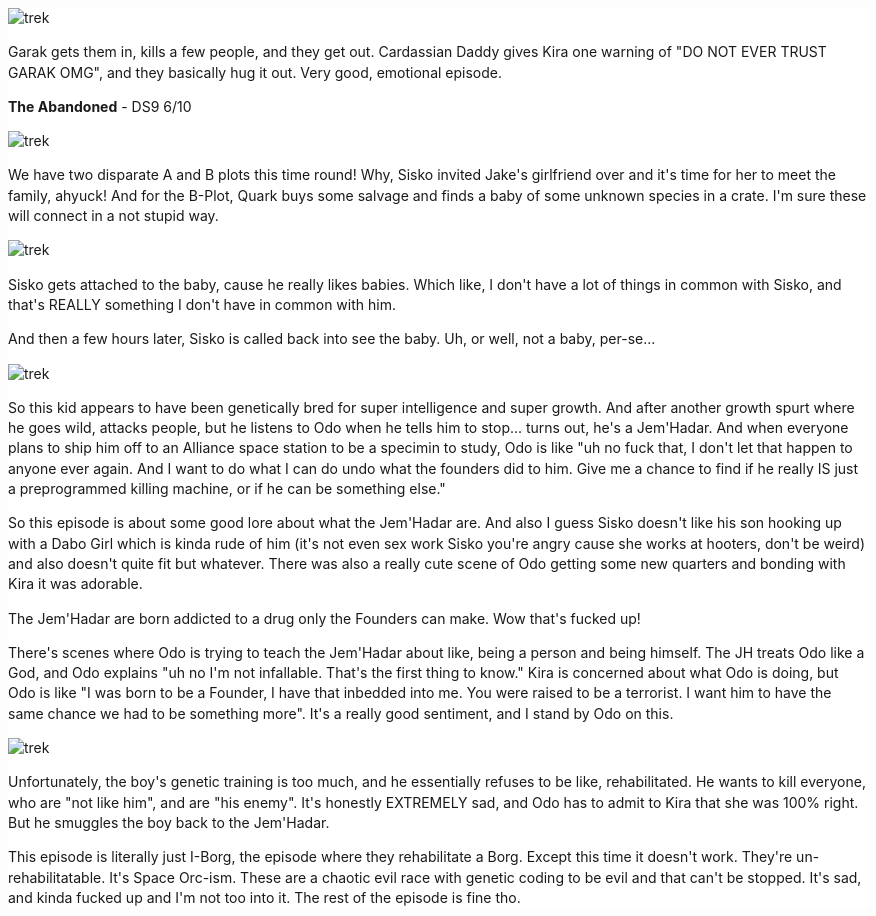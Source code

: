 <img src="https://imgur.com/fapRH5w.png" alt="trek">

Garak gets them in, kills a few people, and they get out. Cardassian Daddy gives Kira one warning of "DO NOT EVER TRUST GARAK OMG", and they basically hug it out. Very good, emotional episode.


**The Abandoned** - DS9
6/10

<img src="https://imgur.com/pvTaY3M.png" alt="trek">

We have two disparate A and B plots this time round! Why, Sisko invited Jake's girlfriend over and it's time for her to meet the family, ahyuck! And for the B-Plot, Quark buys some salvage and finds a baby of some unknown species in a crate. I'm sure these will connect in a not stupid way.

<img src="https://imgur.com/s80vbVl.png" alt="trek">

Sisko gets attached to the baby, cause he really likes babies. Which like, I don't have a lot of things in common with Sisko, and that's REALLY something I don't have in common with him.

And then a few hours later, Sisko is called back into see the baby. Uh, or well, not a baby, per-se...

<img src="https://imgur.com/ncxctbi.png" alt="trek">

So this kid appears to have been genetically bred for super intelligence and super growth. And after another growth spurt where he goes wild, attacks people, but he listens to Odo when he tells him to stop... turns out, he's a Jem'Hadar. And when everyone plans to ship him off to an Alliance space station to be a specimin to study, Odo is like "uh no fuck that, I don't let that happen to anyone ever again. And I want to do what I can do undo what the founders did to him. Give me a chance to find if he really IS just a preprogrammed killing machine, or if he can be something else."

So this episode is about some good lore about what the Jem'Hadar are. And also I guess Sisko doesn't like his son hooking up with a Dabo Girl which is kinda rude of him (it's not even sex work Sisko you're angry cause she works at hooters, don't be weird) and also doesn't quite fit but whatever. There was also a really cute scene of Odo getting some new quarters and bonding with Kira it was adorable.

The Jem'Hadar are born addicted to a drug only the Founders can make. Wow that's fucked up!

There's scenes where Odo is trying to teach the Jem'Hadar about like, being a person and being himself. The JH treats Odo like a God, and Odo explains "uh no I'm not infallable. That's the first thing to know." Kira is concerned about what Odo is doing, but Odo is like "I was born to be a Founder, I have that inbedded into me. You were raised to be a terrorist. I want him to have the same chance we had to be something more". It's a really good sentiment, and I stand by Odo on this.

<img src="https://imgur.com/44jKhgx.png" alt="trek">

Unfortunately, the boy's genetic training is too much, and he essentially refuses to be like, rehabilitated. He wants to kill everyone, who are "not like him", and are "his enemy". It's honestly EXTREMELY sad, and Odo has to admit to Kira that she was 100% right. But he smuggles the boy back to the Jem'Hadar.

This episode is literally just I-Borg, the episode where they rehabilitate a Borg. Except this time it doesn't work. They're un-rehabilitatable. It's Space Orc-ism. These are a chaotic evil race with genetic coding to be evil and that can't be stopped. It's sad, and kinda fucked up and I'm not too into it. The rest of the episode is fine tho.
